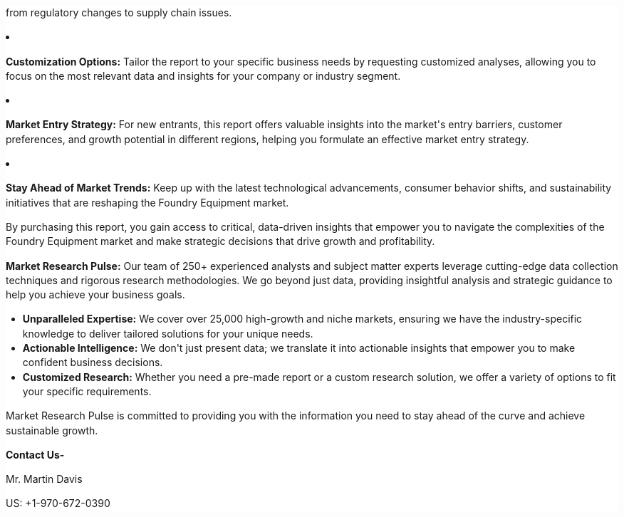from regulatory changes to supply chain issues.</p></li><li><p><strong>Customization Options:</strong> Tailor the report to your specific business needs by requesting customized analyses, allowing you to focus on the most relevant data and insights for your company or industry segment.</p></li><li><p><strong>Market Entry Strategy:</strong> For new entrants, this report offers valuable insights into the market's entry barriers, customer preferences, and growth potential in different regions, helping you formulate an effective market entry strategy.</p></li><li><p><strong>Stay Ahead of Market Trends:</strong> Keep up with the latest technological advancements, consumer behavior shifts, and sustainability initiatives that are reshaping the Foundry Equipment market.</p></li></ol><p>By purchasing this report, you gain access to critical, data-driven insights that empower you to navigate the complexities of the Foundry Equipment market and make strategic decisions that drive growth and profitability.</p><p><strong>Market Research Pulse:</strong>&nbsp;Our team of 250+ experienced analysts and subject matter experts leverage cutting-edge data collection techniques and rigorous research methodologies. We go beyond just data, providing insightful analysis and strategic guidance to help you achieve your business goals.</p><ul><li><strong>Unparalleled Expertise:</strong>&nbsp;We cover over 25,000 high-growth and niche markets, ensuring we have the industry-specific knowledge to deliver tailored solutions for your unique needs.</li><li><strong>Actionable Intelligence:</strong>&nbsp;We don't just present data; we translate it into actionable insights that empower you to make confident business decisions.</li><li><strong>Customized Research:</strong>&nbsp;Whether you need a pre-made report or a custom research solution, we offer a variety of options to fit your specific requirements.</li></ul><p>Market Research Pulse is committed to providing you with the information you need to stay ahead of the curve and achieve sustainable growth.</p><p><strong>Contact Us-</strong></p><p>Mr. Martin Davis</p><p>US: +1-970-672-0390</p>

